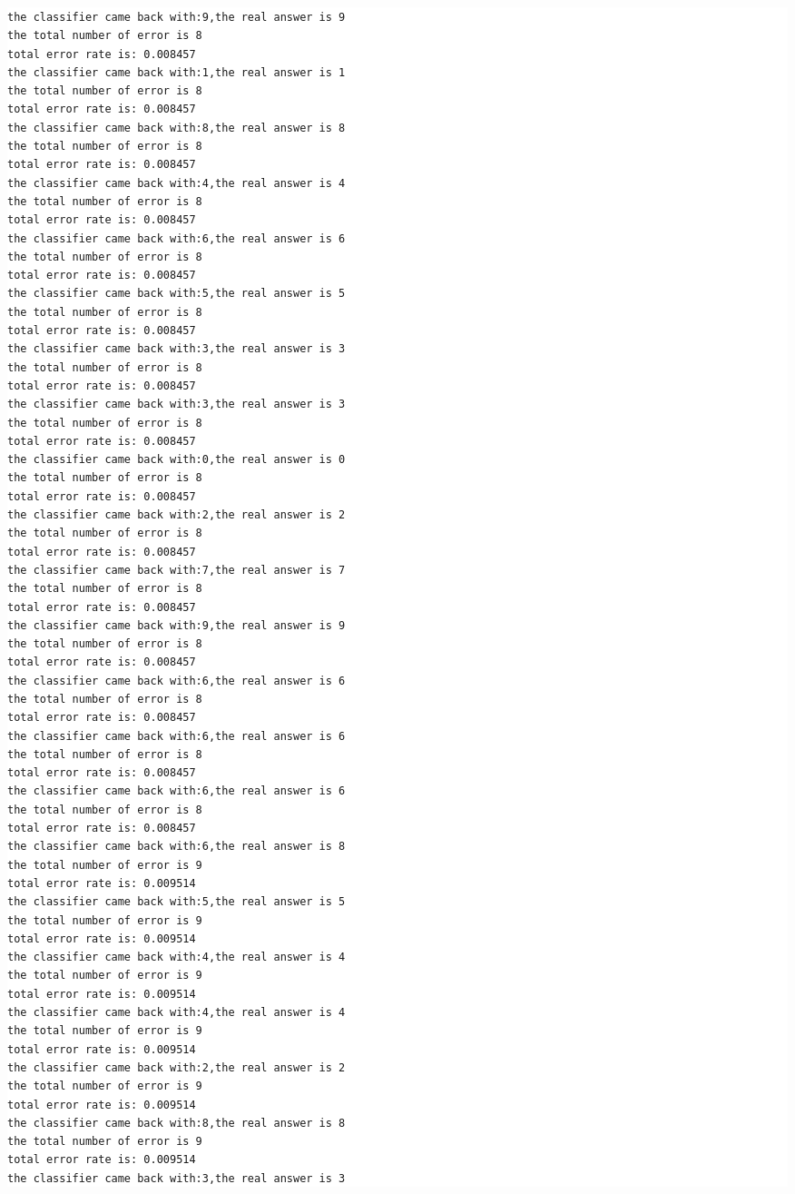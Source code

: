    the classifier came back with:9,the real answer is 9
    the total number of error is 8
    total error rate is: 0.008457 
    the classifier came back with:1,the real answer is 1
    the total number of error is 8
    total error rate is: 0.008457 
    the classifier came back with:8,the real answer is 8
    the total number of error is 8
    total error rate is: 0.008457 
    the classifier came back with:4,the real answer is 4
    the total number of error is 8
    total error rate is: 0.008457 
    the classifier came back with:6,the real answer is 6
    the total number of error is 8
    total error rate is: 0.008457 
    the classifier came back with:5,the real answer is 5
    the total number of error is 8
    total error rate is: 0.008457 
    the classifier came back with:3,the real answer is 3
    the total number of error is 8
    total error rate is: 0.008457 
    the classifier came back with:3,the real answer is 3
    the total number of error is 8
    total error rate is: 0.008457 
    the classifier came back with:0,the real answer is 0
    the total number of error is 8
    total error rate is: 0.008457 
    the classifier came back with:2,the real answer is 2
    the total number of error is 8
    total error rate is: 0.008457 
    the classifier came back with:7,the real answer is 7
    the total number of error is 8
    total error rate is: 0.008457 
    the classifier came back with:9,the real answer is 9
    the total number of error is 8
    total error rate is: 0.008457 
    the classifier came back with:6,the real answer is 6
    the total number of error is 8
    total error rate is: 0.008457 
    the classifier came back with:6,the real answer is 6
    the total number of error is 8
    total error rate is: 0.008457 
    the classifier came back with:6,the real answer is 6
    the total number of error is 8
    total error rate is: 0.008457 
    the classifier came back with:6,the real answer is 8
    the total number of error is 9
    total error rate is: 0.009514 
    the classifier came back with:5,the real answer is 5
    the total number of error is 9
    total error rate is: 0.009514 
    the classifier came back with:4,the real answer is 4
    the total number of error is 9
    total error rate is: 0.009514 
    the classifier came back with:4,the real answer is 4
    the total number of error is 9
    total error rate is: 0.009514 
    the classifier came back with:2,the real answer is 2
    the total number of error is 9
    total error rate is: 0.009514 
    the classifier came back with:8,the real answer is 8
    the total number of error is 9
    total error rate is: 0.009514 
    the classifier came back with:3,the real answer is 3